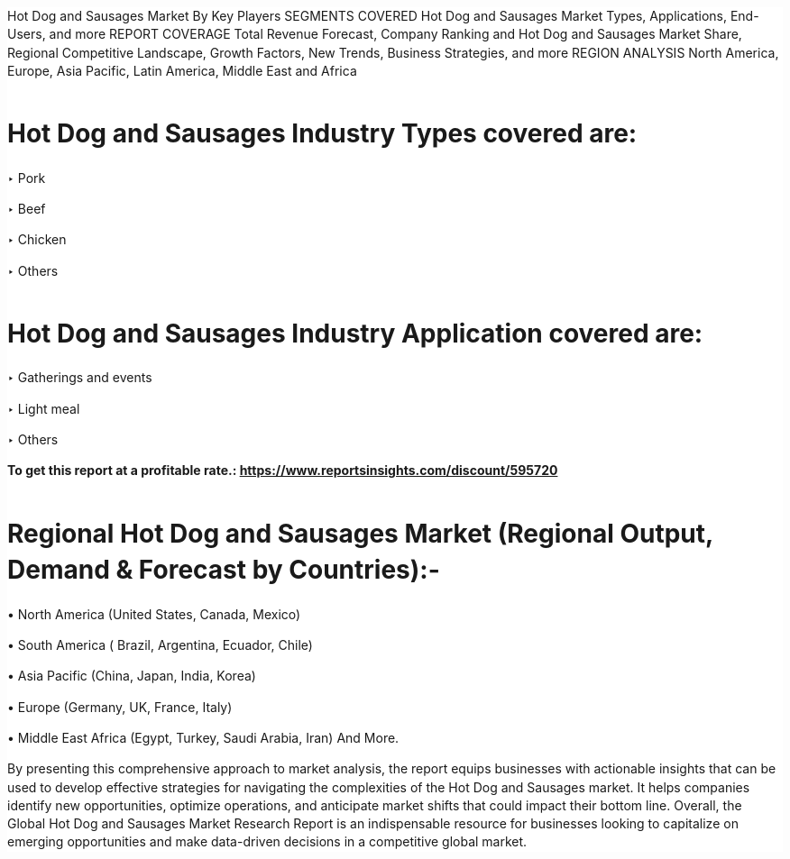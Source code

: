 <td>Hot Dog and Sausages Market By Key Players</td>
</tr>
<tr>
<td>SEGMENTS COVERED</td>
<td>Hot Dog and Sausages Market Types, Applications, End-Users, and more</td>
</tr>
<tr>
<td>REPORT COVERAGE</td>
<td>Total Revenue Forecast, Company Ranking and Hot Dog and Sausages Market Share, Regional Competitive Landscape, Growth Factors, New Trends, Business Strategies, and more</td>
</tr>
<tr>
<td>REGION ANALYSIS</td>
<td>North America, Europe, Asia Pacific, Latin America, Middle East and Africa</td>
</tr>
</table>

# <strong>Hot Dog and Sausages Industry Types covered are:</strong>

‣ Pork

‣ Beef

‣ Chicken

‣ Others

# <strong>Hot Dog and Sausages Industry Application covered are:</strong>

‣ Gatherings and events

‣  Light meal

‣  Others

<strong>To get this report at a profitable rate.: <a href=https://www.reportsinsights.com/discount/595720>https://www.reportsinsights.com/discount/595720</a></strong></font>

# <strong>Regional Hot Dog and Sausages Market (Regional Output, Demand &amp; Forecast by Countries):-</strong>

• North America (United States, Canada, Mexico)

• South America ( Brazil, Argentina, Ecuador, Chile)

• Asia Pacific (China, Japan, India, Korea)

• Europe (Germany, UK, France, Italy)

• Middle East Africa (Egypt, Turkey, Saudi Arabia, Iran) And More.

By presenting this comprehensive approach to market analysis, the report equips businesses with actionable insights that can be used to develop effective strategies for navigating the complexities of the Hot Dog and Sausages market. It helps companies identify new opportunities, optimize operations, and anticipate market shifts that could impact their bottom line. Overall, the Global Hot Dog and Sausages Market Research Report is an indispensable resource for businesses looking to capitalize on emerging opportunities and make data-driven decisions in a competitive global market.
